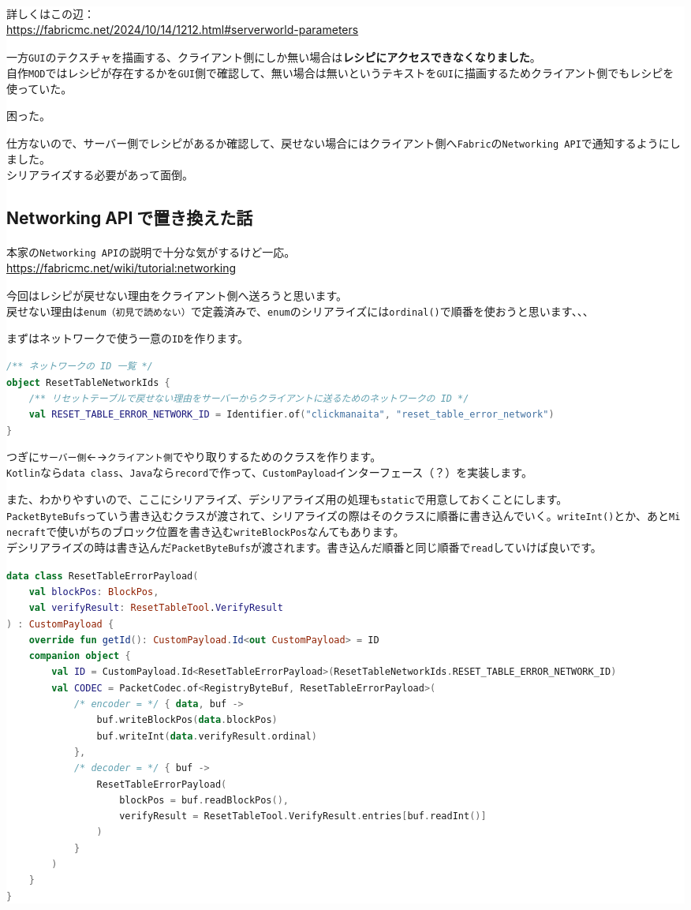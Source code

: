 詳しくはこの辺：  
https://fabricmc.net/2024/10/14/1212.html#serverworld-parameters

一方`GUI`のテクスチャを描画する、クライアント側にしか無い場合は**レシピにアクセスできなくなりました**。  
自作`MOD`ではレシピが存在するかを`GUI`側で確認して、無い場合は無いというテキストを`GUI`に描画するためクライアント側でもレシピを使っていた。

困った。

仕方ないので、サーバー側でレシピがあるか確認して、戻せない場合にはクライアント側へ`Fabric`の`Networking API`で通知するようにしました。  
シリアライズする必要があって面倒。

## Networking API で置き換えた話
本家の`Networking API`の説明で十分な気がするけど一応。  
https://fabricmc.net/wiki/tutorial:networking

今回はレシピが戻せない理由をクライアント側へ送ろうと思います。  
戻せない理由は`enum（初見で読めない）`で定義済みで、`enum`のシリアライズには`ordinal()`で順番を使おうと思います、、、

まずはネットワークで使う一意の`ID`を作ります。

```kotlin
/** ネットワークの ID 一覧 */
object ResetTableNetworkIds {
    /** リセットテーブルで戻せない理由をサーバーからクライアントに送るためのネットワークの ID */
    val RESET_TABLE_ERROR_NETWORK_ID = Identifier.of("clickmanaita", "reset_table_error_network")
}
```

つぎに`サーバー側`←→`クライアント側`でやり取りするためのクラスを作ります。  
`Kotlin`なら`data class`、`Java`なら`record`で作って、`CustomPayload`インターフェース（？）を実装します。

また、わかりやすいので、ここにシリアライズ、デシリアライズ用の処理も`static`で用意しておくことにします。  
`PacketByteBufs`っていう書き込むクラスが渡されて、シリアライズの際はそのクラスに順番に書き込んでいく。`writeInt()`とか、あと`Minecraft`で使いがちのブロック位置を書き込む`writeBlockPos`なんてもあります。  
デシリアライズの時は書き込んだ`PacketByteBufs`が渡されます。書き込んだ順番と同じ順番で`read`していけば良いです。

```kotlin
data class ResetTableErrorPayload(
    val blockPos: BlockPos,
    val verifyResult: ResetTableTool.VerifyResult
) : CustomPayload {
    override fun getId(): CustomPayload.Id<out CustomPayload> = ID
    companion object {
        val ID = CustomPayload.Id<ResetTableErrorPayload>(ResetTableNetworkIds.RESET_TABLE_ERROR_NETWORK_ID)
        val CODEC = PacketCodec.of<RegistryByteBuf, ResetTableErrorPayload>(
            /* encoder = */ { data, buf ->
                buf.writeBlockPos(data.blockPos)
                buf.writeInt(data.verifyResult.ordinal)
            },
            /* decoder = */ { buf ->
                ResetTableErrorPayload(
                    blockPos = buf.readBlockPos(),
                    verifyResult = ResetTableTool.VerifyResult.entries[buf.readInt()]
                )
            }
        )
    }
}
```
